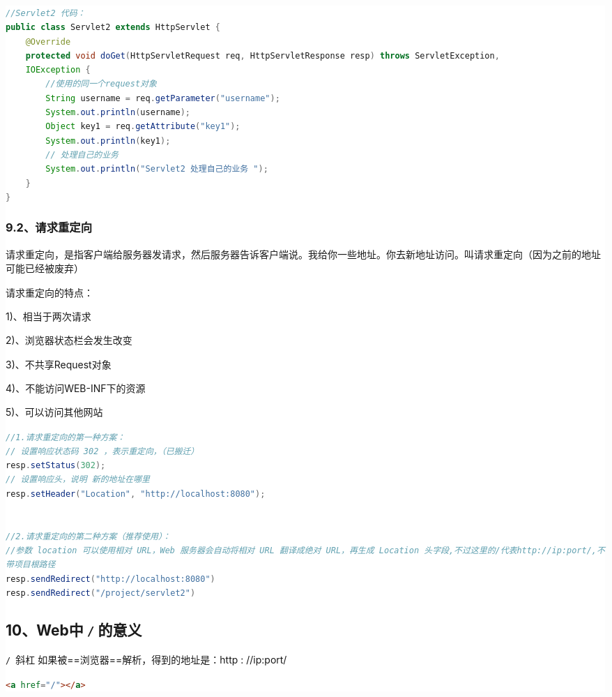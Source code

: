 ```java
//Servlet2 代码：
public class Servlet2 extends HttpServlet {
	@Override
	protected void doGet(HttpServletRequest req, HttpServletResponse resp) throws ServletException,
	IOException {
        //使用的同一个request对象
		String username = req.getParameter("username");
		System.out.println(username);
		Object key1 = req.getAttribute("key1");
		System.out.println(key1);
		// 处理自己的业务
		System.out.println("Servlet2 处理自己的业务 ");
	}
}
```

### 9.2、请求重定向

请求重定向，是指客户端给服务器发请求，然后服务器告诉客户端说。我给你一些地址。你去新地址访问。叫请求重定向（因为之前的地址可能已经被废弃）

请求重定向的特点：

1)、相当于两次请求

2)、浏览器状态栏会发生改变

3)、不共享Request对象

4)、不能访问WEB-INF下的资源

5)、可以访问其他网站

```java
//1.请求重定向的第一种方案：
// 设置响应状态码 302 ，表示重定向，（已搬迁）
resp.setStatus(302);
// 设置响应头，说明 新的地址在哪里
resp.setHeader("Location", "http://localhost:8080");


//2.请求重定向的第二种方案（推荐使用）：
//参数 location 可以使用相对 URL，Web 服务器会自动将相对 URL 翻译成绝对 URL，再生成 Location 头字段,不过这里的/代表http://ip:port/,不带项目根路径
resp.sendRedirect("http://localhost:8080")
resp.sendRedirect("/project/servlet2")
```



## 10、Web中 `/` 的意义

`/ `斜杠 如果被==浏览器==解析，得到的地址是：http : //ip:port/ 

```html
<a href="/"></a>
```
